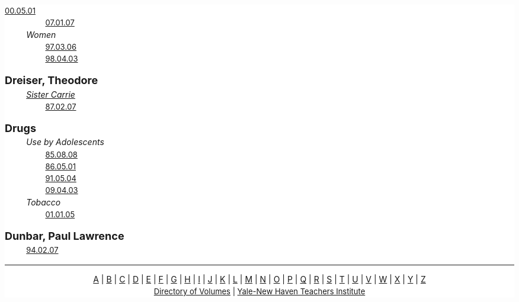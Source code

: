 <font size="-1"><a href="../guides/2000/5/00.05.01.x.html">00.05.01</a></font><br/>
<font color="#ffffff" style="visibility:hidden;">................</font>
<font size="-1"><a href="../guides/2007/1/07.01.07.x.html">07.01.07</a></font><br/>
<font color="#ffffff" style="visibility:hidden;">........</font>
<i>Women</i><br/>
<font color="#ffffff" style="visibility:hidden;">................</font>
<font size="-1"><a href="../guides/1997/3/97.03.06.x.html">97.03.06</a></font><br/>
<font color="#ffffff" style="visibility:hidden;">................</font>
<font size="-1"><a href="../guides/1998/4/98.04.03.x.html">98.04.03</a></font><br/>
<a name="dreiser"><font size="+1"><b></b></font></a></p><p><a name="dreiser"><font size="+1"><b>Dreiser, Theodore</b></font><br/>
<font color="#ffffff" style="visibility:hidden;">........</font>
<i><u>Sister Carrie</u></i><br/>
<font color="#ffffff" style="visibility:hidden;">................</font>
<font size="-1"></font></a><font size="-1"><a href="../guides/1987/2/87.02.07.x.html">87.02.07</a></font><br/>
<a name="drugs"><font size="+1"><b></b></font></a></p><p><a name="drugs"><font size="+1"><b>Drugs</b></font><br/>
<font color="#ffffff" style="visibility:hidden;">........</font>
<i>Use by Adolescents</i><br/>
<font color="#ffffff" style="visibility:hidden;">................</font>
<font size="-1"></font></a><font size="-1"><a href="../guides/1985/8/85.08.08.x.html">85.08.08</a></font><br/>
<font color="#ffffff" style="visibility:hidden;">................</font>
<font size="-1"><a href="../guides/1986/5/86.05.01.x.html">86.05.01</a></font><br/>
<font color="#ffffff" style="visibility:hidden;">................</font>
<font size="-1"><a href="../guides/1991/5/91.05.04.x.html">91.05.04</a></font><br/>
<font color="#ffffff" style="visibility:hidden;">................</font>
<font size="-1"><a href="../guides/2009/4/09.04.03.x.html">09.04.03</a></font><br/>
<font color="#ffffff" style="visibility:hidden;">........</font>
<i>Tobacco</i><br/>
<font color="#ffffff" style="visibility:hidden;">................</font>
<font size="-1"><a href="../guides/2001/1/01.01.05.x.html">01.01.05</a></font><br/>
<a name="dunbar"><font size="+1"><b></b></font></a></p><p><a name="dunbar"><font size="+1"><b>Dunbar, Paul Lawrence</b></font><br/>
<font color="#ffffff" style="visibility:hidden;">........</font>
<font size="-1"></font></a><font size="-1"><a href="../guides/1994/2/94.02.07.x.html">94.02.07</a></font><br/>
</p>
<hr/>
<center>
<a href="a.x.html">A</a> | <a href="b.x.html">B</a> |
<a href="c.x.html">C</a> | <a href="d.x.html">D</a> |
<a href="e.x.html">E</a> | <a href="f.x.html">F</a> |
<a href="g.x.html">G</a> | <a href="h.x.html">H</a> |
<a href="i.x.html">I</a> | <a href="j.x.html">J</a> |
<a href="k.x.html">K</a> | <a href="l.x.html">L</a> |
<a href="m.x.html">M</a> | <a href="n.x.html">N</a> |
<a href="o.x.html">O</a> | <a href="p.x.html">P</a> |
<a href="q.x.html">Q</a> | <a href="r.x.html">R</a> |
<a href="s.x.html">S</a> | <a href="t.x.html">T</a> |
<a href="u.x.html">U</a> | <a href="v.x.html">V</a> |
<a href="w.x.html">W</a> | <a href="x.x.html">X</a> |
<a href="y.x.html">Y</a> | <a href="z.x.html">Z</a><br/>
<font size="-1"><a href="../units/">Directory of Volumes</a> |
<a href="..\..\">Yale-New Haven Teachers Institute</a></font></center>
</main>